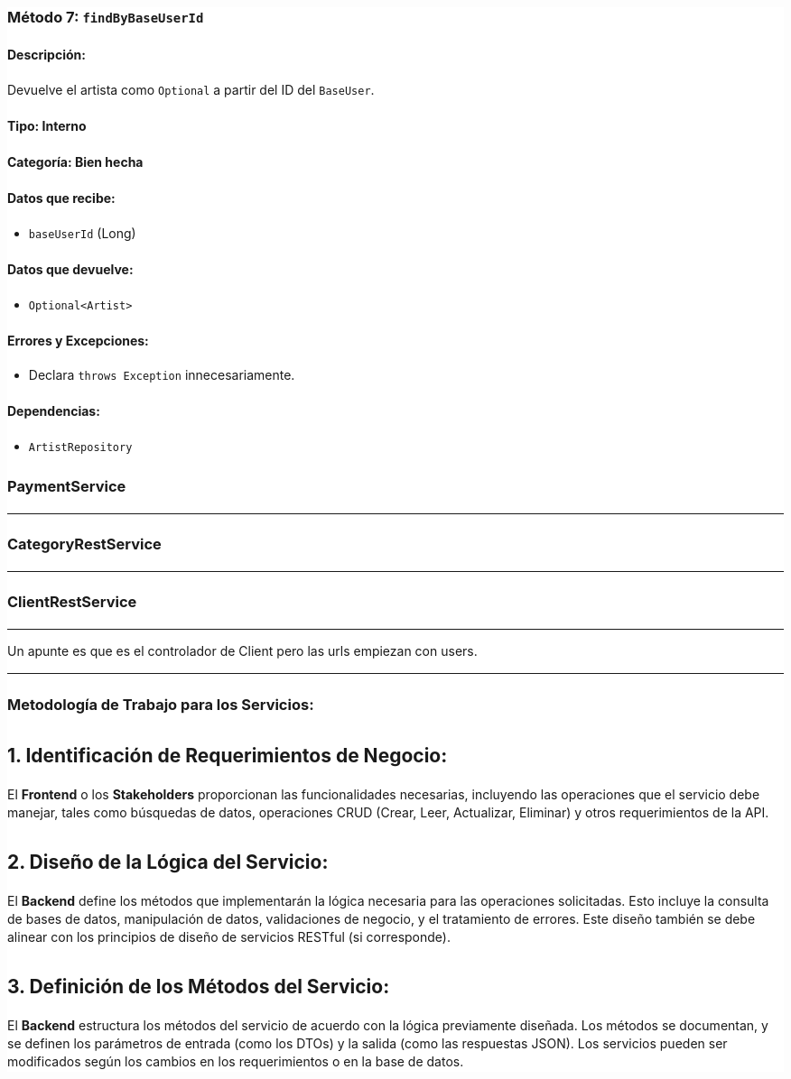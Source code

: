### **Método 7: `findByBaseUserId`**

#### **Descripción:**
Devuelve el artista como `Optional` a partir del ID del `BaseUser`.

#### **Tipo:** Interno
#### **Categoría:** Bien hecha

#### **Datos que recibe:**
- `baseUserId` (Long)

#### **Datos que devuelve:**
- `Optional<Artist>`

#### **Errores y Excepciones:**
- Declara `throws Exception` innecesariamente.

#### **Dependencias:**
- `ArtistRepository`


### PaymentService

---

### CategoryRestService
---

### ClientRestService
---
Un apunte es que es el controlador de Client pero las urls empiezan con users.

---    


### Metodología de Trabajo para los Servicios:

## 1. Identificación de Requerimientos de Negocio:
El **Frontend** o los **Stakeholders** proporcionan las funcionalidades necesarias, incluyendo las operaciones que el servicio debe manejar, tales como búsquedas de datos, operaciones CRUD (Crear, Leer, Actualizar, Eliminar) y otros requerimientos de la API.

## 2. Diseño de la Lógica del Servicio:
El **Backend** define los métodos que implementarán la lógica necesaria para las operaciones solicitadas. Esto incluye la consulta de bases de datos, manipulación de datos, validaciones de negocio, y el tratamiento de errores. Este diseño también se debe alinear con los principios de diseño de servicios RESTful (si corresponde).

## 3. Definición de los Métodos del Servicio:
El **Backend** estructura los métodos del servicio de acuerdo con la lógica previamente diseñada. Los métodos se documentan, y se definen los parámetros de entrada (como los DTOs) y la salida (como las respuestas JSON). Los servicios pueden ser modificados según los cambios en los requerimientos o en la base de datos.
